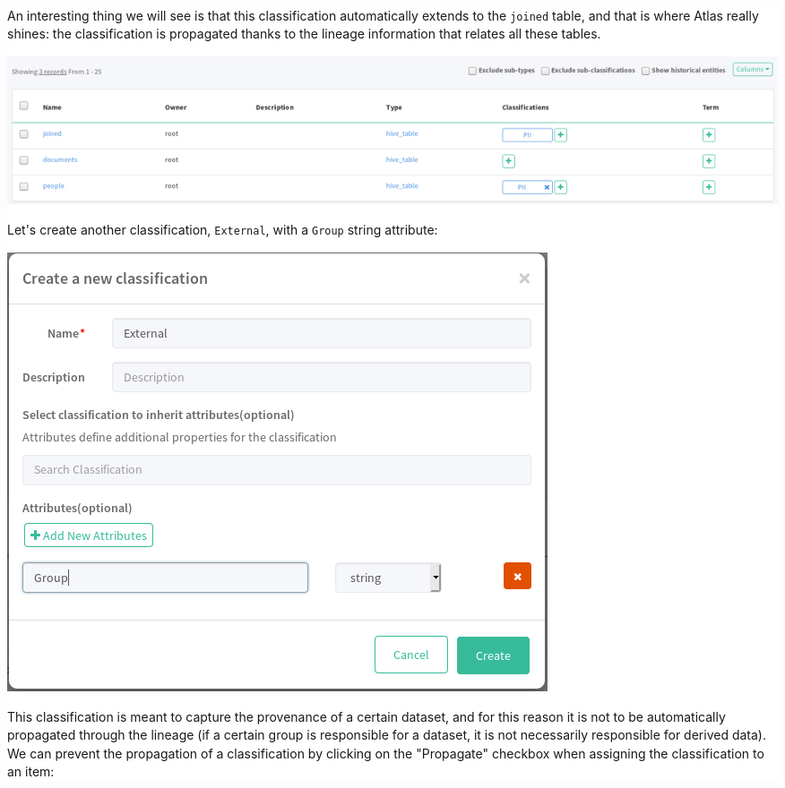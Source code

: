 An interesting thing we will see is that this classification automatically extends to the `joined` table, and that is where Atlas really shines: the classification is propagated thanks to the lineage information that relates all these tables.

<img src="images/atlas_classification_after.png" alt="Atlas classification" class="img-fluid" />

Let's create another classification, `External`, with a `Group` string attribute:

<img src="images/atlas_classification_attr.png" alt="Atlas classification" class="img-fluid" />

This classification is meant to capture the provenance of a certain dataset, and for this reason it is not to be automatically propagated through the lineage (if a certain group is responsible for a dataset, it is not necessarily responsible for derived data). We can prevent the propagation of a classification by clicking on the "Propagate" checkbox when assigning the classification to an item:
